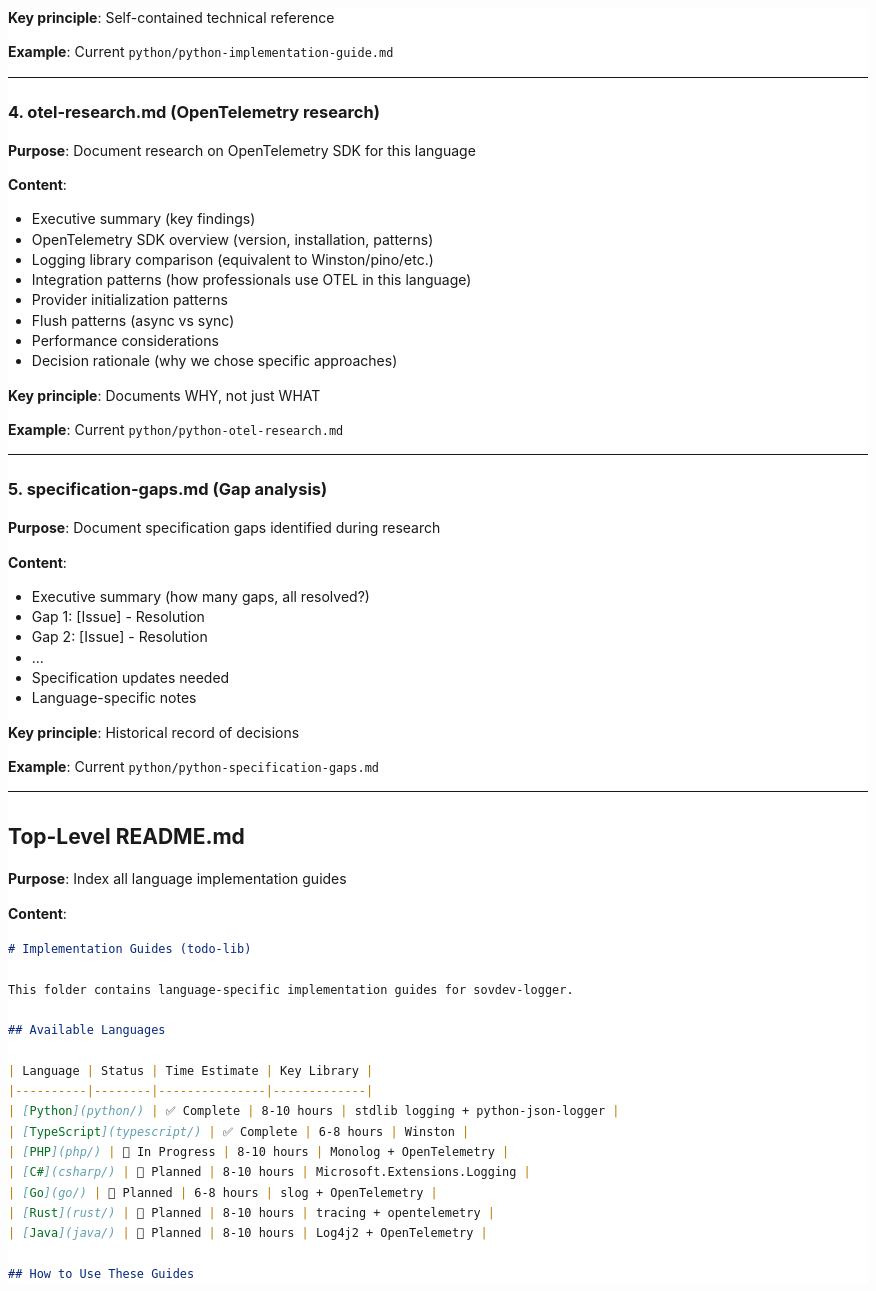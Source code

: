 **Key principle**: Self-contained technical reference

**Example**: Current `python/python-implementation-guide.md`

---

### 4. otel-research.md (OpenTelemetry research)

**Purpose**: Document research on OpenTelemetry SDK for this language

**Content**:
- Executive summary (key findings)
- OpenTelemetry SDK overview (version, installation, patterns)
- Logging library comparison (equivalent to Winston/pino/etc.)
- Integration patterns (how professionals use OTEL in this language)
- Provider initialization patterns
- Flush patterns (async vs sync)
- Performance considerations
- Decision rationale (why we chose specific approaches)

**Key principle**: Documents WHY, not just WHAT

**Example**: Current `python/python-otel-research.md`

---

### 5. specification-gaps.md (Gap analysis)

**Purpose**: Document specification gaps identified during research

**Content**:
- Executive summary (how many gaps, all resolved?)
- Gap 1: [Issue] - Resolution
- Gap 2: [Issue] - Resolution
- ...
- Specification updates needed
- Language-specific notes

**Key principle**: Historical record of decisions

**Example**: Current `python/python-specification-gaps.md`

---

## Top-Level README.md

**Purpose**: Index all language implementation guides

**Content**:
```markdown
# Implementation Guides (todo-lib)

This folder contains language-specific implementation guides for sovdev-logger.

## Available Languages

| Language | Status | Time Estimate | Key Library |
|----------|--------|---------------|-------------|
| [Python](python/) | ✅ Complete | 8-10 hours | stdlib logging + python-json-logger |
| [TypeScript](typescript/) | ✅ Complete | 6-8 hours | Winston |
| [PHP](php/) | 🚧 In Progress | 8-10 hours | Monolog + OpenTelemetry |
| [C#](csharp/) | 📝 Planned | 8-10 hours | Microsoft.Extensions.Logging |
| [Go](go/) | 📝 Planned | 6-8 hours | slog + OpenTelemetry |
| [Rust](rust/) | 📝 Planned | 8-10 hours | tracing + opentelemetry |
| [Java](java/) | 📝 Planned | 8-10 hours | Log4j2 + OpenTelemetry |

## How to Use These Guides

```